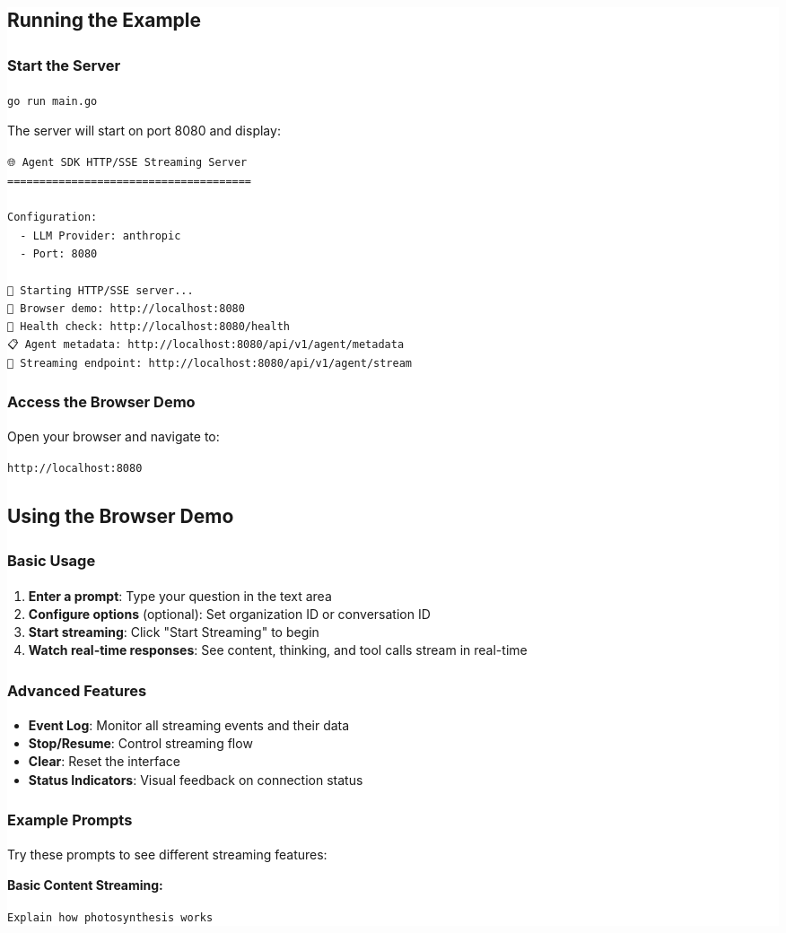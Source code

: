 ## Running the Example

### Start the Server
```bash
go run main.go
```

The server will start on port 8080 and display:
```
🌐 Agent SDK HTTP/SSE Streaming Server
======================================

Configuration:
  - LLM Provider: anthropic
  - Port: 8080

🚀 Starting HTTP/SSE server...
📡 Browser demo: http://localhost:8080
🔗 Health check: http://localhost:8080/health
📋 Agent metadata: http://localhost:8080/api/v1/agent/metadata
🎯 Streaming endpoint: http://localhost:8080/api/v1/agent/stream
```

### Access the Browser Demo
Open your browser and navigate to:
```
http://localhost:8080
```

## Using the Browser Demo

### Basic Usage
1. **Enter a prompt**: Type your question in the text area
2. **Configure options** (optional): Set organization ID or conversation ID
3. **Start streaming**: Click "Start Streaming" to begin
4. **Watch real-time responses**: See content, thinking, and tool calls stream in real-time

### Advanced Features
- **Event Log**: Monitor all streaming events and their data
- **Stop/Resume**: Control streaming flow
- **Clear**: Reset the interface
- **Status Indicators**: Visual feedback on connection status

### Example Prompts
Try these prompts to see different streaming features:

**Basic Content Streaming:**
```
Explain how photosynthesis works
```
